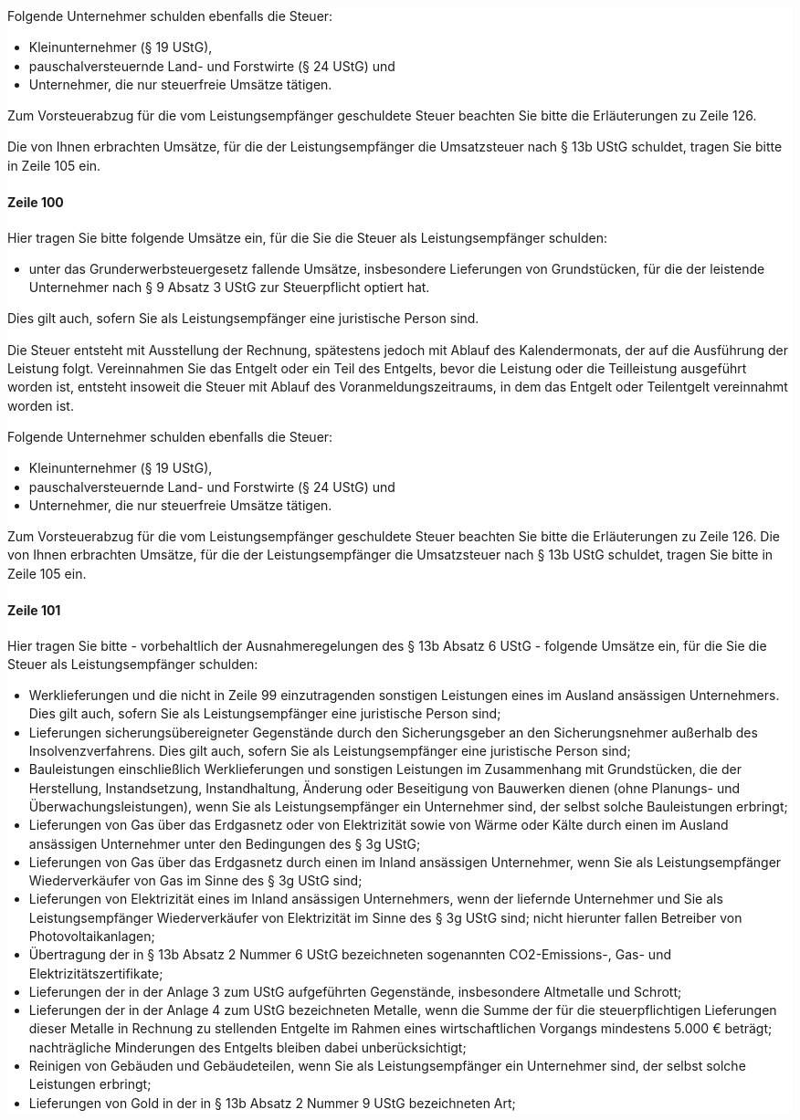 Folgende Unternehmer schulden ebenfalls die Steuer:

- Kleinunternehmer (§ 19 UStG),
- pauschalversteuernde Land- und Forstwirte (§ 24 UStG) und
- Unternehmer, die nur steuerfreie Umsätze tätigen.

Zum Vorsteuerabzug für die vom Leistungsempfänger geschuldete Steuer beachten Sie bitte die Erläuterungen zu Zeile 126.

Die von Ihnen erbrachten Umsätze, für die der Leistungsempfänger die Umsatzsteuer nach § 13b UStG schuldet, tragen Sie bitte in Zeile 105 ein.

#### Zeile 100

Hier tragen Sie bitte folgende Umsätze ein, für die Sie die Steuer als Leistungsempfänger schulden:

- unter das Grunderwerbsteuergesetz fallende Umsätze, insbesondere Lieferungen von Grundstücken, für die der leistende Unternehmer nach § 9 Absatz 3 UStG zur Steuerpflicht optiert hat.

Dies gilt auch, sofern Sie als Leistungsempfänger eine juristische Person sind.

Die Steuer entsteht mit Ausstellung der Rechnung, spätestens jedoch mit Ablauf des Kalendermonats, der auf die Ausführung der Leistung folgt. Vereinnahmen Sie das Entgelt oder ein Teil des Entgelts, bevor die Leistung oder die Teilleistung ausgeführt worden ist, entsteht insoweit die Steuer mit Ablauf des Voranmeldungszeitraums, in dem das Entgelt oder Teilentgelt vereinnahmt worden ist.

Folgende Unternehmer schulden ebenfalls die Steuer:

- Kleinunternehmer (§ 19 UStG),
- pauschalversteuernde Land- und Forstwirte (§ 24 UStG) und
- Unternehmer, die nur steuerfreie Umsätze tätigen.

Zum Vorsteuerabzug für die vom Leistungsempfänger geschuldete Steuer beachten Sie bitte die Erläuterungen zu Zeile 126. Die von Ihnen erbrachten Umsätze, für die der Leistungsempfänger die Umsatzsteuer nach § 13b UStG schuldet, tragen Sie bitte in Zeile 105 ein.

#### Zeile 101

Hier tragen Sie bitte - vorbehaltlich der Ausnahmeregelungen des § 13b Absatz 6 UStG - folgende Umsätze ein, für die Sie die Steuer als Leistungsempfänger schulden:

- Werklieferungen und die nicht in Zeile 99 einzutragenden sonstigen Leistungen eines im Ausland ansässigen Unternehmers. Dies gilt auch, sofern Sie als Leistungsempfänger eine juristische Person sind;
- Lieferungen sicherungsübereigneter Gegenstände durch den Sicherungsgeber an den Sicherungsnehmer außerhalb des Insolvenzverfahrens. Dies gilt auch, sofern Sie als Leistungsempfänger eine juristische Person sind;
- Bauleistungen einschließlich Werklieferungen und sonstigen Leistungen im Zusammenhang mit Grundstücken, die der Herstellung, Instandsetzung, Instandhaltung, Änderung oder Beseitigung von Bauwerken dienen (ohne Planungs- und Überwachungsleistungen), wenn Sie als Leistungsempfänger ein Unternehmer sind, der selbst solche Bauleistungen erbringt;
- Lieferungen von Gas über das Erdgasnetz oder von Elektrizität sowie von Wärme oder Kälte durch einen im Ausland ansässigen Unternehmer unter den Bedingungen des § 3g UStG;
- Lieferungen von Gas über das Erdgasnetz durch einen im Inland ansässigen Unternehmer, wenn Sie als Leistungsempfänger Wiederverkäufer von Gas im Sinne des § 3g UStG sind;
- Lieferungen von Elektrizität eines im Inland ansässigen Unternehmers, wenn der liefernde Unternehmer und Sie als Leistungsempfänger Wiederverkäufer von Elektrizität im Sinne des § 3g UStG sind; nicht hierunter fallen Betreiber von Photovoltaikanlagen;
- Übertragung der in § 13b Absatz 2 Nummer 6 UStG bezeichneten sogenannten CO2-Emissions-, Gas- und Elektrizitätszertifikate;
- Lieferungen der in der Anlage 3 zum UStG aufgeführten Gegenstände, insbesondere Altmetalle und Schrott;
- Lieferungen der in der Anlage 4 zum UStG bezeichneten Metalle, wenn die Summe der für die steuerpflichtigen Lieferungen dieser Metalle in Rechnung zu stellenden Entgelte im Rahmen eines wirtschaftlichen Vorgangs mindestens 5.000 € beträgt; nachträgliche Minderungen des Entgelts bleiben dabei unberücksichtigt;
- Reinigen von Gebäuden und Gebäudeteilen, wenn Sie als Leistungsempfänger ein Unternehmer sind, der selbst solche Leistungen erbringt;
- Lieferungen von Gold in der in § 13b Absatz 2 Nummer 9 UStG bezeichneten Art;